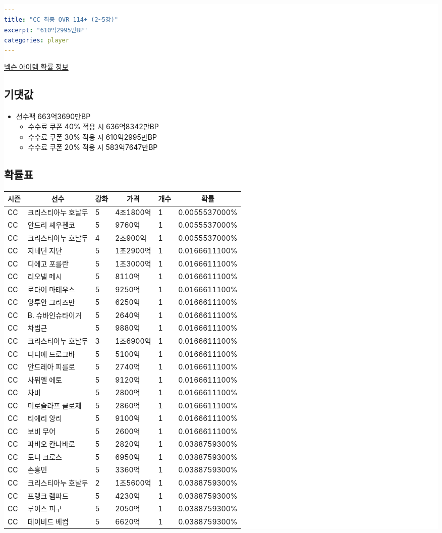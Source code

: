 ```yaml
---
title: "CC 최종 OVR 114+ (2~5강)"
excerpt: "610억2995만BP"
categories: player
---
```

[넥슨 아이템 확률 정보](http://iteminfo.nexon.com/probability/fo4?sn=7358)

## 기댓값
- 선수팩 663억3690만BP
  - 수수료 쿠폰 40% 적용 시 636억8342만BP
  - 수수료 쿠폰 30% 적용 시 610억2995만BP
  - 수수료 쿠폰 20% 적용 시 583억7647만BP


## 확률표

|시즌|선수|강화|가격|개수|확률|
|---|---|---|---|---|---|
|CC|크리스티아누 호날두|5|4조1800억|1|0.0055537000%|
|CC|안드리 셰우첸코|5|9760억|1|0.0055537000%|
|CC|크리스티아누 호날두|4|2조900억|1|0.0055537000%|
|CC|지네딘 지단|5|1조2900억|1|0.0166611100%|
|CC|디에고 포를란|5|1조3000억|1|0.0166611100%|
|CC|리오넬 메시|5|8110억|1|0.0166611100%|
|CC|로타어 마테우스|5|9250억|1|0.0166611100%|
|CC|앙투안 그리즈만|5|6250억|1|0.0166611100%|
|CC|B. 슈바인슈타이거|5|2640억|1|0.0166611100%|
|CC|차범근|5|9880억|1|0.0166611100%|
|CC|크리스티아누 호날두|3|1조6900억|1|0.0166611100%|
|CC|디디에 드로그바|5|5100억|1|0.0166611100%|
|CC|안드레아 피를로|5|2740억|1|0.0166611100%|
|CC|사뮈엘 에토|5|9120억|1|0.0166611100%|
|CC|차비|5|2800억|1|0.0166611100%|
|CC|미로슬라프 클로제|5|2860억|1|0.0166611100%|
|CC|티에리 앙리|5|9100억|1|0.0166611100%|
|CC|보비 무어|5|2600억|1|0.0166611100%|
|CC|파비오 칸나바로|5|2820억|1|0.0388759300%|
|CC|토니 크로스|5|6950억|1|0.0388759300%|
|CC|손흥민|5|3360억|1|0.0388759300%|
|CC|크리스티아누 호날두|2|1조5600억|1|0.0388759300%|
|CC|프랭크 램파드|5|4230억|1|0.0388759300%|
|CC|루이스 피구|5|2050억|1|0.0388759300%|
|CC|데이비드 베컴|5|6620억|1|0.0388759300%|